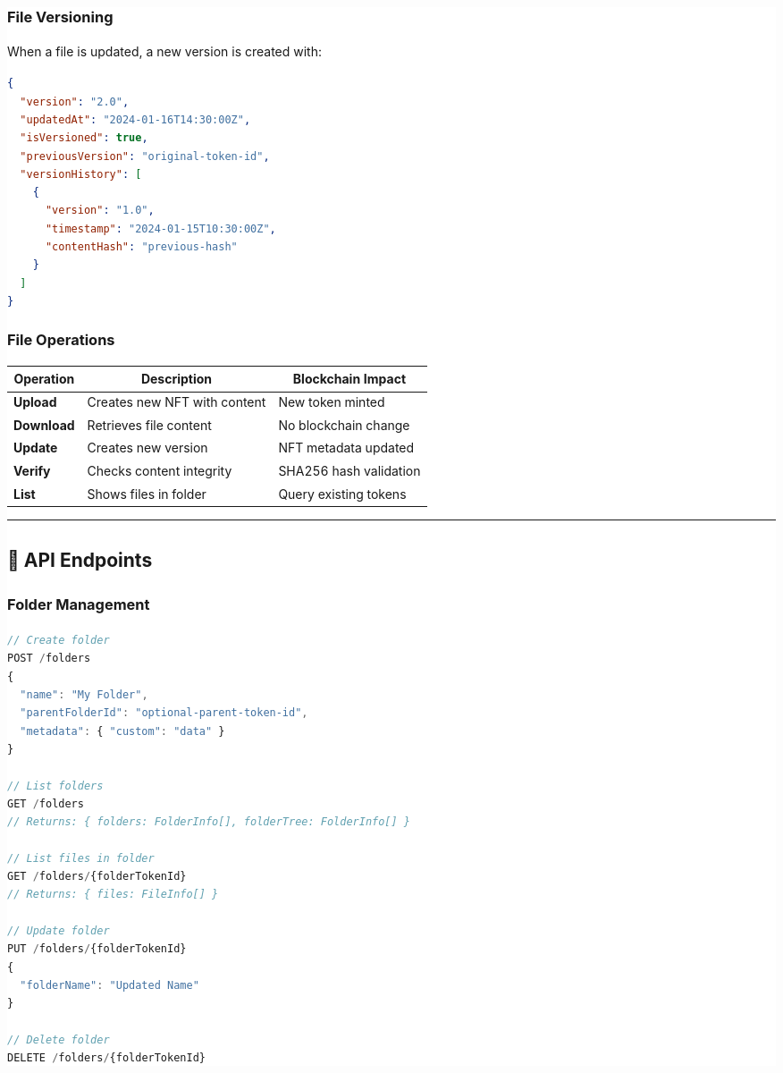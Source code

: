 ### **File Versioning**

When a file is updated, a new version is created with:

```json
{
  "version": "2.0",
  "updatedAt": "2024-01-16T14:30:00Z",
  "isVersioned": true,
  "previousVersion": "original-token-id",
  "versionHistory": [
    {
      "version": "1.0",
      "timestamp": "2024-01-15T10:30:00Z",
      "contentHash": "previous-hash"
    }
  ]
}
```

### **File Operations**

| Operation | Description | Blockchain Impact |
|-----------|-------------|-------------------|
| **Upload** | Creates new NFT with content | New token minted |
| **Download** | Retrieves file content | No blockchain change |
| **Update** | Creates new version | NFT metadata updated |
| **Verify** | Checks content integrity | SHA256 hash validation |
| **List** | Shows files in folder | Query existing tokens |

---

## 🔗 **API Endpoints**

### **Folder Management**

```typescript
// Create folder
POST /folders
{
  "name": "My Folder",
  "parentFolderId": "optional-parent-token-id",
  "metadata": { "custom": "data" }
}

// List folders
GET /folders
// Returns: { folders: FolderInfo[], folderTree: FolderInfo[] }

// List files in folder
GET /folders/{folderTokenId}
// Returns: { files: FileInfo[] }

// Update folder
PUT /folders/{folderTokenId}
{
  "folderName": "Updated Name"
}

// Delete folder
DELETE /folders/{folderTokenId}
```